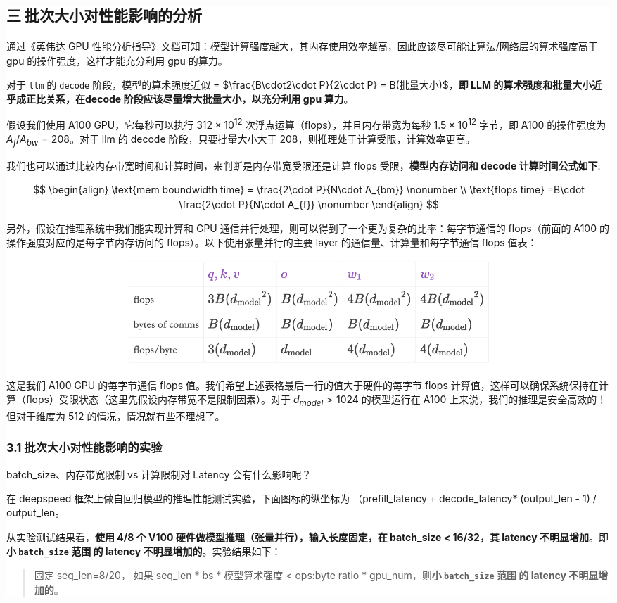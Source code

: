 ## 三 批次大小对性能影响的分析

通过《英伟达 GPU 性能分析指导》文档可知：模型计算强度越大，其内存使用效率越高，因此应该尽可能让算法/网络层的算术强度高于 gpu 的操作强度，这样才能充分利用 gpu 的算力。

对于 `llm` 的 `decode` 阶段，模型的算术强度近似 = $\frac{B\cdot2\cdot P}{2\cdot P} = B(批量大小)$，**即 LLM 的算术强度和批量大小近乎成正比关系，在decode 阶段应该尽量增大批量大小，以充分利用 gpu 算力**。

假设我们使用 A100 GPU，它每秒可以执行 $312 \times 10^{12}$ 次浮点运算（flops），并且内存带宽为每秒 $1.5 \times 10^{12}$ 字节，即 A100 的操作强度为 $A_f/A_{bw}  = 208$。对于 llm 的 decode 阶段，只要批量大小大于 208，则推理处于计算受限，计算效率更高。

我们也可以通过比较内存带宽时间和计算时间，来判断是内存带宽受限还是计算 flops 受限，**模型内存访问和 decode 计算时间公式如下**:

$$
\begin{align}
\text{mem boundwidth time} = \frac{2\cdot P}{N\cdot A_{bm}} \nonumber \\
\text{flops time}  =B\cdot \frac{2\cdot P}{N\cdot A_{f}} \nonumber
\end{align}
$$

另外，假设在推理系统中我们能实现计算和 GPU 通信并行处理，则可以得到了一个更为复杂的比率：每字节通信的 flops（前面的 A100 的操作强度对应的是每字节内存访问的 flops）。以下使用张量并行的主要 layer 的通信量、计算量和每字节通信 flops 值表：

<div align="center">
<img src="../images/transformer_latency/flops_per_byte_comms.png" width="60%" alt="flops_per_byte_comms">
</div>

这是我们 A100 GPU 的每字节通信 flops 值。我们希望上述表格最后一行的值大于硬件的每字节 flops 计算值，这样可以确保系统保持在计算（flops）受限状态（这里先假设内存带宽不是限制因素）。对于 $d_{model} > 1024$ 的模型运行在 A100 上来说，我们的推理是安全高效的！但对于维度为 512 的情况，情况就有些不理想了。

### 3.1 批次大小对性能影响的实验

batch_size、内存带宽限制 vs 计算限制对 Latency 会有什么影响呢？

在 deepspeed 框架上做自回归模型的推理性能测试实验，下面图标的纵坐标为 （prefill_latency + decode_latency* (output_len - 1) / output_len。

从实验测试结果看，**使用 4/8 个 V100 硬件做模型推理（张量并行），输入长度固定，在 batch_size < 16/32，其 latency 不明显增加**。即**小 `batch_size` 范围 的 latency 不明显增加的**。实验结果如下：
> 固定 seq_len=8/20， 如果 seq_len * bs * 模型算术强度 < ops:byte ratio * gpu_num，则**小 `batch_size` 范围 的 latency 不明显增加的**。

<div align="center">